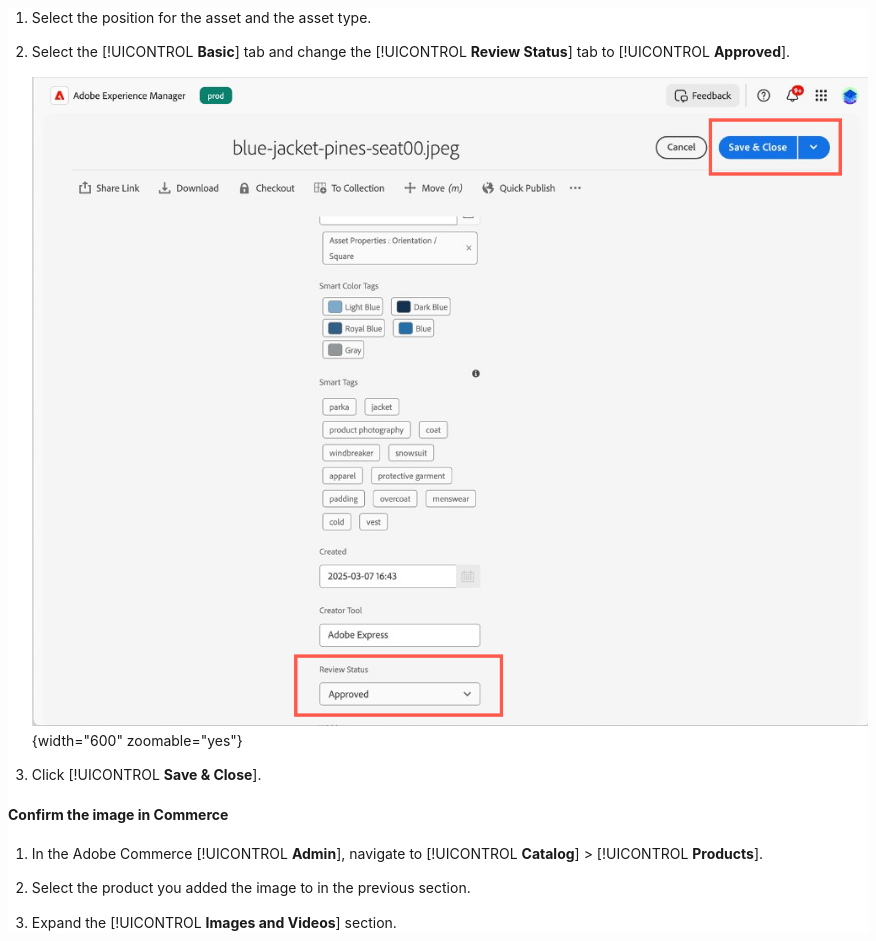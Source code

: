 1. Select the position for the asset and the asset type. 

1. Select the [!UICONTROL **Basic**] tab and change the [!UICONTROL **Review Status**] tab to [!UICONTROL **Approved**].

   ![approve asset](./assets/approve-asset.png){width="600" zoomable="yes"}

1. Click [!UICONTROL **Save & Close**].

#### Confirm the image in Commerce

1. In the Adobe Commerce [!UICONTROL **Admin**], navigate to [!UICONTROL **Catalog**] > [!UICONTROL **Products**].

1. Select the product you added the image to in the previous section.

1. Expand the [!UICONTROL **Images and Videos**] section.
